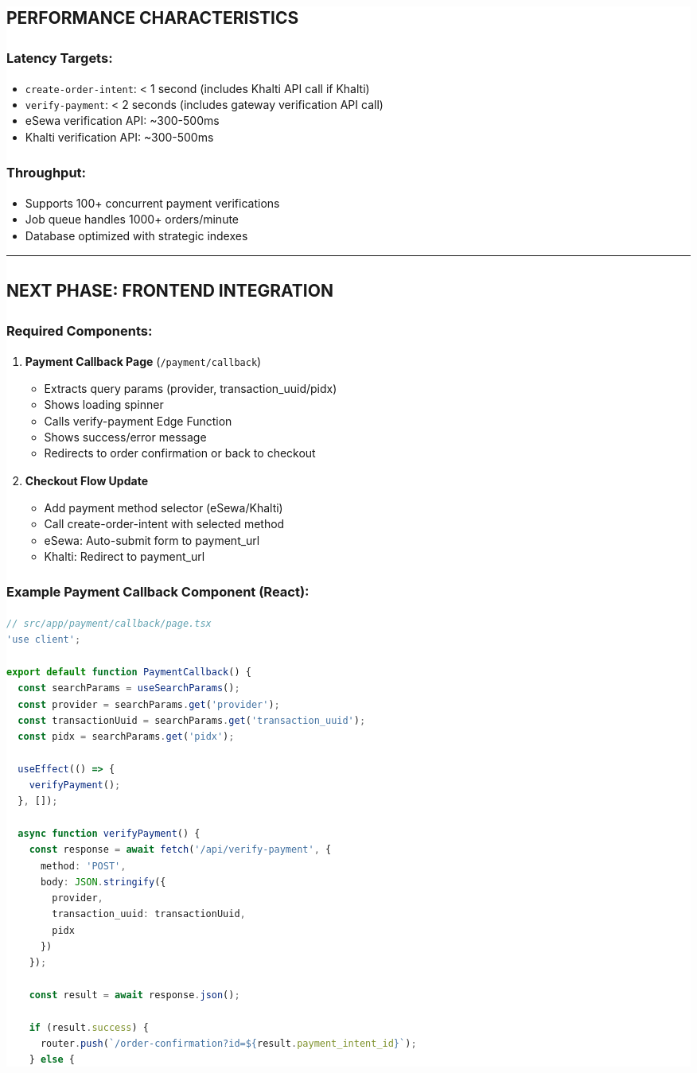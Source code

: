 
## **PERFORMANCE CHARACTERISTICS**

### **Latency Targets:**
- `create-order-intent`: < 1 second (includes Khalti API call if Khalti)
- `verify-payment`: < 2 seconds (includes gateway verification API call)
- eSewa verification API: ~300-500ms
- Khalti verification API: ~300-500ms

### **Throughput:**
- Supports 100+ concurrent payment verifications
- Job queue handles 1000+ orders/minute
- Database optimized with strategic indexes

---

## **NEXT PHASE: FRONTEND INTEGRATION**

### **Required Components:**
1. **Payment Callback Page** (`/payment/callback`)
   - Extracts query params (provider, transaction_uuid/pidx)
   - Shows loading spinner
   - Calls verify-payment Edge Function
   - Shows success/error message
   - Redirects to order confirmation or back to checkout

2. **Checkout Flow Update**
   - Add payment method selector (eSewa/Khalti)
   - Call create-order-intent with selected method
   - eSewa: Auto-submit form to payment_url
   - Khalti: Redirect to payment_url

### **Example Payment Callback Component (React):**
```typescript
// src/app/payment/callback/page.tsx
'use client';

export default function PaymentCallback() {
  const searchParams = useSearchParams();
  const provider = searchParams.get('provider');
  const transactionUuid = searchParams.get('transaction_uuid');
  const pidx = searchParams.get('pidx');
  
  useEffect(() => {
    verifyPayment();
  }, []);
  
  async function verifyPayment() {
    const response = await fetch('/api/verify-payment', {
      method: 'POST',
      body: JSON.stringify({
        provider,
        transaction_uuid: transactionUuid,
        pidx
      })
    });
    
    const result = await response.json();
    
    if (result.success) {
      router.push(`/order-confirmation?id=${result.payment_intent_id}`);
    } else {
```
